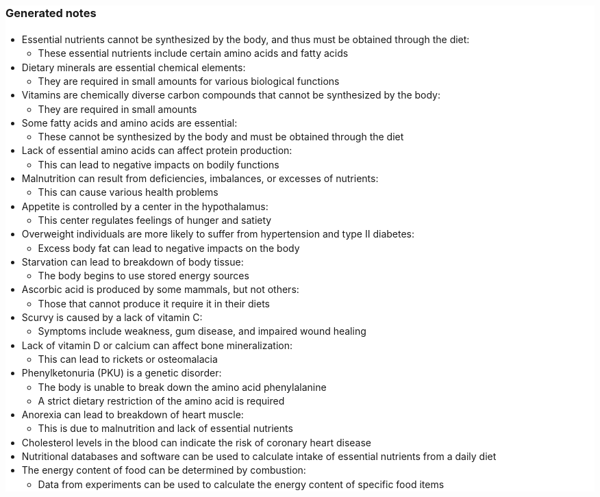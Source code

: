 ### Generated notes

- Essential nutrients cannot be synthesized by the body, and thus must be obtained through the diet:
  - These essential nutrients include certain amino acids and fatty acids
- Dietary minerals are essential chemical elements:
  - They are required in small amounts for various biological functions
- Vitamins are chemically diverse carbon compounds that cannot be synthesized by the body:
  - They are required in small amounts
- Some fatty acids and amino acids are essential:
  - These cannot be synthesized by the body and must be obtained through the diet
- Lack of essential amino acids can affect protein production:
  - This can lead to negative impacts on bodily functions
- Malnutrition can result from deficiencies, imbalances, or excesses of nutrients:
  - This can cause various health problems
- Appetite is controlled by a center in the hypothalamus:
  - This center regulates feelings of hunger and satiety
- Overweight individuals are more likely to suffer from hypertension and type II diabetes:
  - Excess body fat can lead to negative impacts on the body
- Starvation can lead to breakdown of body tissue:
  - The body begins to use stored energy sources
- Ascorbic acid is produced by some mammals, but not others:
  - Those that cannot produce it require it in their diets
- Scurvy is caused by a lack of vitamin C:
  - Symptoms include weakness, gum disease, and impaired wound healing
- Lack of vitamin D or calcium can affect bone mineralization:
  - This can lead to rickets or osteomalacia
- Phenylketonuria (PKU) is a genetic disorder:
  - The body is unable to break down the amino acid phenylalanine
  - A strict dietary restriction of the amino acid is required
- Anorexia can lead to breakdown of heart muscle:
  - This is due to malnutrition and lack of essential nutrients
- Cholesterol levels in the blood can indicate the risk of coronary heart disease
- Nutritional databases and software can be used to calculate intake of essential nutrients from a daily diet
- The energy content of food can be determined by combustion:
  - Data from experiments can be used to calculate the energy content of specific food items
